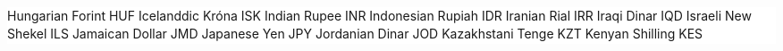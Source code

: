 <tr>
<td>Hungarian Forint</td>
<td>HUF</td>
</tr>

<tr>
<td>Icelanddic Króna</td>
<td>ISK</td>
</tr>

<tr>
<td>Indian Rupee</td>
<td>INR</td>
</tr>

<tr>
<td>Indonesian Rupiah</td>
<td>IDR</td>
</tr>

<tr>
<td>Iranian Rial</td>
<td>IRR</td>
</tr>

<tr>
<td>Iraqi Dinar</td>
<td>IQD</td>
</tr>

<tr>
<td>Israeli New Shekel</td>
<td>ILS</td>
</tr>

<tr>
<td>Jamaican Dollar</td>
<td>JMD</td>
</tr>

<tr>
<td>Japanese Yen</td>
<td>JPY</td>
</tr>

<tr>
<td>Jordanian Dinar</td>
<td>JOD</td>
</tr>

<tr>
<td>Kazakhstani Tenge</td>
<td>KZT</td>
</tr>

<tr>
<td>Kenyan Shilling</td>
<td>KES</td>
</tr>
